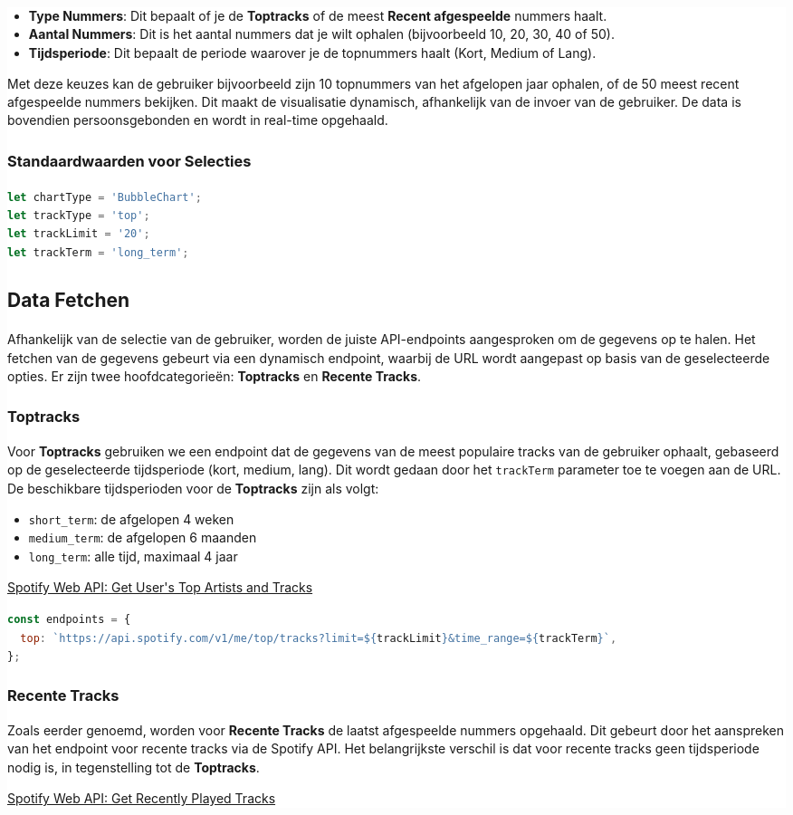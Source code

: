 - **Type Nummers**: Dit bepaalt of je de **Toptracks** of de meest **Recent afgespeelde** nummers haalt.
- **Aantal Nummers**: Dit is het aantal nummers dat je wilt ophalen (bijvoorbeeld 10, 20, 30, 40 of 50).
- **Tijdsperiode**: Dit bepaalt de periode waarover je de topnummers haalt (Kort, Medium of Lang). 

Met deze keuzes kan de gebruiker bijvoorbeeld zijn 10 topnummers van het afgelopen jaar ophalen, of de 50 meest recent afgespeelde nummers bekijken. Dit maakt de visualisatie dynamisch, afhankelijk van de invoer van de gebruiker. De data is bovendien persoonsgebonden en wordt in real-time opgehaald.

### Standaardwaarden voor Selecties

```javascript
let chartType = 'BubbleChart'; 
let trackType = 'top';
let trackLimit = '20';
let trackTerm = 'long_term';
```

## Data Fetchen

Afhankelijk van de selectie van de gebruiker, worden de juiste API-endpoints aangesproken om de gegevens op te halen. Het fetchen van de gegevens gebeurt via een dynamisch endpoint, waarbij de URL wordt aangepast op basis van de geselecteerde opties. Er zijn twee hoofdcategorieën: **Toptracks** en **Recente Tracks**. 

### Toptracks

Voor **Toptracks** gebruiken we een endpoint dat de gegevens van de meest populaire tracks van de gebruiker ophaalt, gebaseerd op de geselecteerde tijdsperiode (kort, medium, lang). Dit wordt gedaan door het `trackTerm` parameter toe te voegen aan de URL. De beschikbare tijdsperioden voor de **Toptracks** zijn als volgt:

- `short_term`: de afgelopen 4 weken
- `medium_term`: de afgelopen 6 maanden
- `long_term`: alle tijd, maximaal 4 jaar

[Spotify Web API: Get User's Top Artists and Tracks](https://developer.spotify.com/documentation/web-api/reference/get-users-top-artists-and-tracks)

```javascript
const endpoints = {
  top: `https://api.spotify.com/v1/me/top/tracks?limit=${trackLimit}&time_range=${trackTerm}`,
};
```

### Recente Tracks

Zoals eerder genoemd, worden voor **Recente Tracks** de laatst afgespeelde nummers opgehaald. Dit gebeurt door het aanspreken van het endpoint voor recente tracks via de Spotify API. Het belangrijkste verschil is dat voor recente tracks geen tijdsperiode nodig is, in tegenstelling tot de **Toptracks**.

[Spotify Web API: Get Recently Played Tracks](https://developer.spotify.com/documentation/web-api/reference/get-recently-played)
